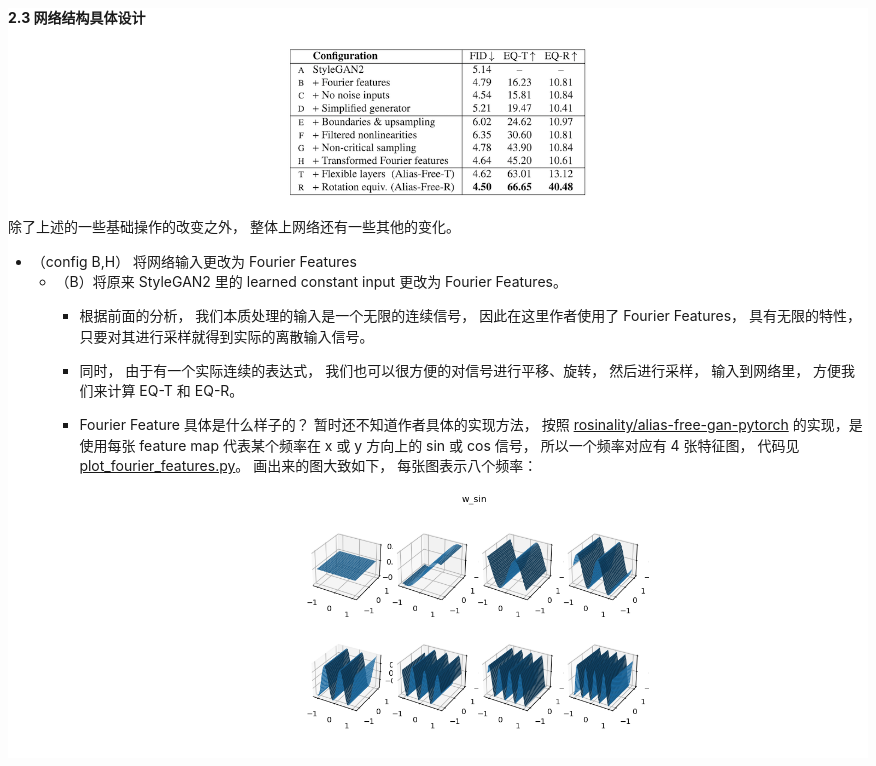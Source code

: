 

#### 2.3 网络结构具体设计

<div align="center">
  <img src="source/image-20210917020314793.png" alt="image-20210917020314793" style="width:300px;" />
</div>

除了上述的一些基础操作的改变之外， 整体上网络还有一些其他的变化。


* （config B,H） 将网络输入更改为 Fourier Features
    * （B）将原来 StyleGAN2 里的 learned constant input 更改为 Fourier Features。 
        * 根据前面的分析， 我们本质处理的输入是一个无限的连续信号， 因此在这里作者使用了 Fourier Features， 具有无限的特性， 只要对其进行采样就得到实际的离散输入信号。 
        * 同时， 由于有一个实际连续的表达式， 我们也可以很方便的对信号进行平移、旋转， 然后进行采样， 输入到网络里， 方便我们来计算 EQ-T 和 EQ-R。
        * Fourier Feature 具体是什么样子的？ 暂时还不知道作者具体的实现方法， 按照 [rosinality/alias-free-gan-pytorch](https://github.com/rosinality/alias-free-gan-pytorch/blob/d1a4c52ea0be9a6a853fe10e486402b276aef94b/model.py#L193) 的实现，是使用每张 feature map 代表某个频率在 x 或 y 方向上的 sin 或 cos 信号， 所以一个频率对应有 4 张特征图， 代码见 [plot_fourier_features.py](plot_fourier_features/plot_fourier_features.py)。 画出来的图大致如下， 每张图表示八个频率：

            <div align="center">
                <img src="plot_fourier_features/w_sin.png" style="width:350px;">